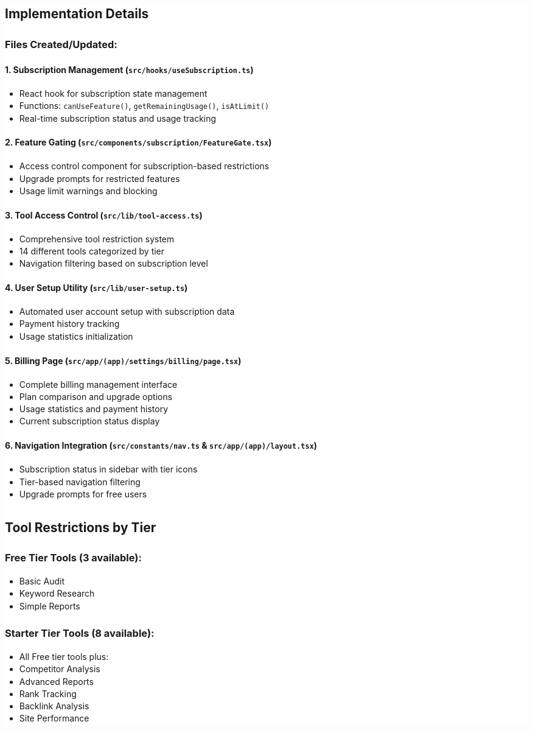 ## Implementation Details

### Files Created/Updated:

#### 1. Subscription Management (`src/hooks/useSubscription.ts`)
- React hook for subscription state management
- Functions: `canUseFeature()`, `getRemainingUsage()`, `isAtLimit()`
- Real-time subscription status and usage tracking

#### 2. Feature Gating (`src/components/subscription/FeatureGate.tsx`)
- Access control component for subscription-based restrictions
- Upgrade prompts for restricted features
- Usage limit warnings and blocking

#### 3. Tool Access Control (`src/lib/tool-access.ts`)
- Comprehensive tool restriction system
- 14 different tools categorized by tier
- Navigation filtering based on subscription level

#### 4. User Setup Utility (`src/lib/user-setup.ts`)
- Automated user account setup with subscription data
- Payment history tracking
- Usage statistics initialization

#### 5. Billing Page (`src/app/(app)/settings/billing/page.tsx`)
- Complete billing management interface
- Plan comparison and upgrade options
- Usage statistics and payment history
- Current subscription status display

#### 6. Navigation Integration (`src/constants/nav.ts` & `src/app/(app)/layout.tsx`)
- Subscription status in sidebar with tier icons
- Tier-based navigation filtering
- Upgrade prompts for free users

## Tool Restrictions by Tier

### Free Tier Tools (3 available):
- Basic Audit
- Keyword Research  
- Simple Reports

### Starter Tier Tools (8 available):
- All Free tier tools plus:
- Competitor Analysis
- Advanced Reports
- Rank Tracking
- Backlink Analysis
- Site Performance
